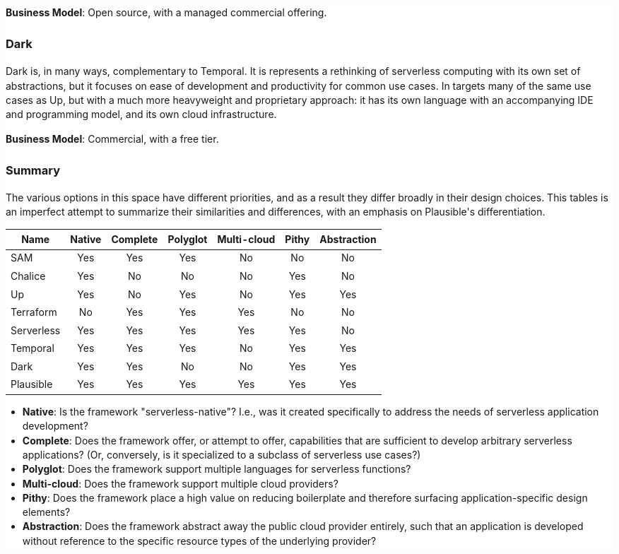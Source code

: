 **Business Model**: Open source, with a managed commercial offering.

### Dark

Dark is, in many ways, complementary to Temporal. It is represents a rethinking of serverless computing with its own set of abstractions, but it focuses on ease of development and productivity for common use cases. In targets many of the same use cases as Up, but with a much more heavyweight and proprietary approach: it has its own language with an accompanying IDE and programming model, and its own cloud infrastructure.

**Business Model**: Commercial, with a free tier.

### Summary

The various options in this space have different priorities, and as a result they differ broadly in their design choices. This tables is an imperfect attempt to summarize their similarities and differences, with an emphasis on Plausible's differentiation.

| Name | Native | Complete | Polyglot | Multi-cloud | Pithy | Abstraction |
| --- | :--: | :---: | :---: | :---: | :---: | :---: |
| SAM | Yes | Yes | Yes | No | No | No |
| Chalice | Yes | No | No | No | Yes | No |
| Up | Yes | No | Yes | No | Yes | Yes |
| Terraform | No | Yes | Yes | Yes | No | No |
| Serverless | Yes | Yes | Yes | Yes | Yes | No |
| Temporal | Yes | Yes | Yes | No | Yes | Yes |
| Dark | Yes | Yes | No | No | Yes | Yes |
| Plausible | Yes | Yes | Yes | Yes | Yes | Yes |

* **Native**: Is the framework "serverless-native"? I.e., was it created specifically to address the needs of serverless application development?
* **Complete**: Does the framework offer, or attempt to offer, capabilities that are sufficient to develop arbitrary serverless applications? (Or, conversely, is it specialized to a subclass of serverless use cases?)
* **Polyglot**: Does the framework support multiple languages for serverless functions?
* **Multi-cloud**: Does the framework support multiple cloud providers?
* **Pithy**: Does the framework place a high value on reducing boilerplate and therefore surfacing application-specific design elements?
* **Abstraction**: Does the framework abstract away the public cloud provider entirely, such that an application is developed without reference to the specific resource types of the underlying provider?